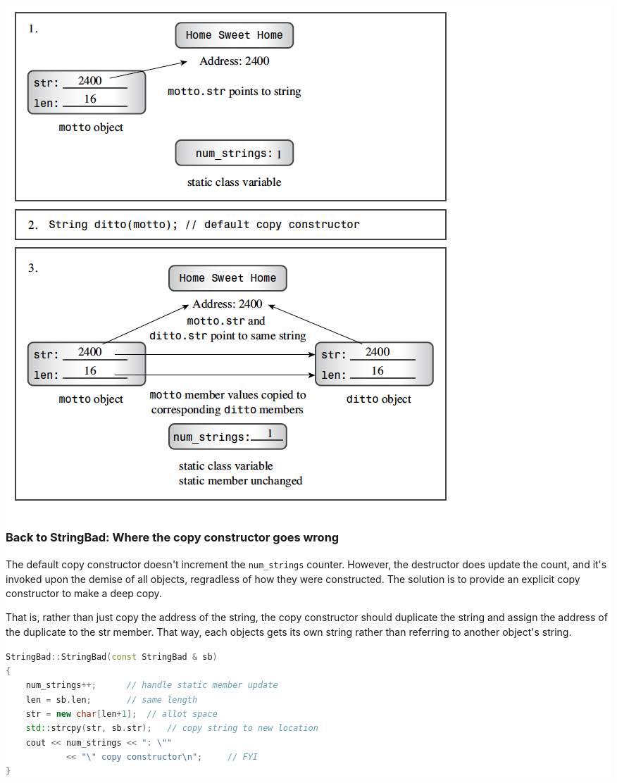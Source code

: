 ![](../images/stringbad_shallow_copying.png)

### Back to StringBad: Where the copy constructor goes wrong

The default copy constructor doesn't increment the `num_strings` counter. However, the destructor does update the count, and it's invoked upon the demise of all objects, regradless of how they were constructed. The solution is to provide an explicit copy constructor to make a deep copy. 

That is, rather than just copy the address of the string, the copy constructor should duplicate the string and assign the address of the duplicate to the str member. That way, each objects gets its own string rather than referring to another object's string.
```c++
StringBad::StringBad(const StringBad & sb)
{
	num_strings++;		// handle static member update
	len = sb.len;		// same length
	str = new char[len+1];	// allot space
	std::strcpy(str, sb.str);	// copy string to new location
	cout << num_strings << ": \""
			<< "\" copy constructor\n";		// FYI
}
```
